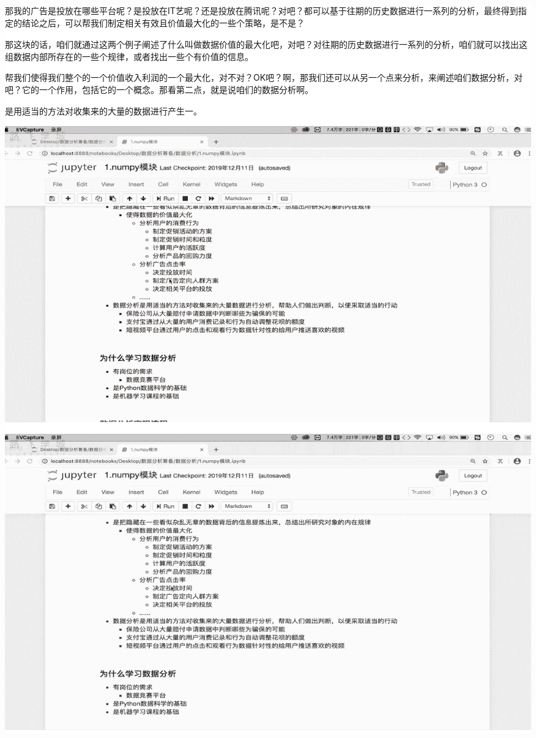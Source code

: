 那我的广告是投放在哪些平台呢？是投放在IT艺呢？还是投放在腾讯呢？对吧？都可以基于往期的历史数据进行一系列的分析，最终得到指定的结论之后，可以帮我们制定相关有效且价值最大化的一些个策略，是不是？

那这块的话，咱们就通过这两个例子阐述了什么叫做数据价值的最大化吧，对吧？对往期的历史数据进行一系列的分析，咱们就可以找出这组数据内部所存在的一些个规律，或者找出一些个有价值的信息。

帮我们使得我们整个的一个价值收入利润的一个最大化，对不对？OK吧？啊，那我们还可以从另一个点来分析，来阐述咱们数据分析，对吧？它的一个作用，包括它的一个概念。那看第二点，就是说咱们的数据分析啊。

是用适当的方法对收集来的大量的数据进行产生一。

![](img/5e1cdef653b6055d1409eb8c87f9c45b_14.png)

![](img/5e1cdef653b6055d1409eb8c87f9c45b_15.png)
